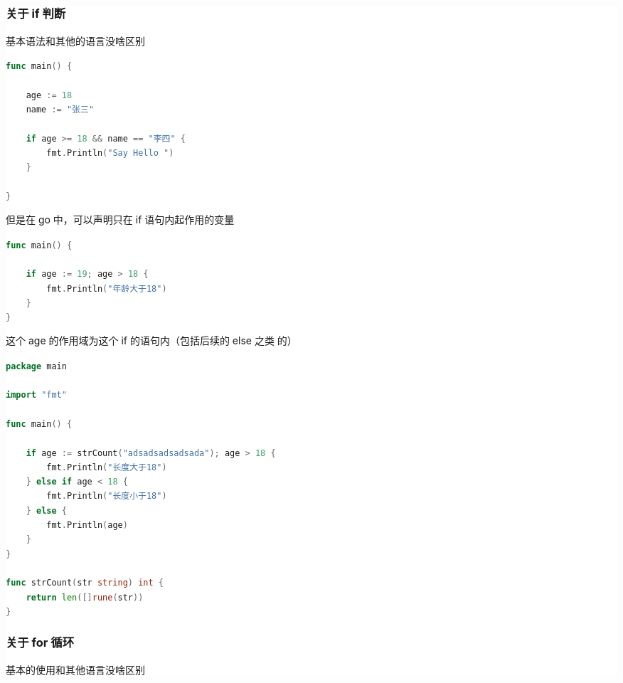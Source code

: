 ### 关于 if 判断

基本语法和其他的语言没啥区别

```go
func main() {

    age := 18
    name := "张三"

    if age >= 18 && name == "李四" {
        fmt.Println("Say Hello ")
    }

}
```

但是在 go 中，可以声明只在 if 语句内起作用的变量

```go
func main() {

    if age := 19; age > 18 {
        fmt.Println("年龄大于18")
    }
}
```

这个 age 的作用域为这个 if 的语句内（包括后续的 else 之类 的）

```go
package main

import "fmt"

func main() {

    if age := strCount("adsadsadsadsada"); age > 18 {
        fmt.Println("长度大于18")
    } else if age < 18 {
        fmt.Println("长度小于18")
    } else {
        fmt.Println(age)
    }
}

func strCount(str string) int {
    return len([]rune(str))
}
```

### 关于 for 循环

基本的使用和其他语言没啥区别
